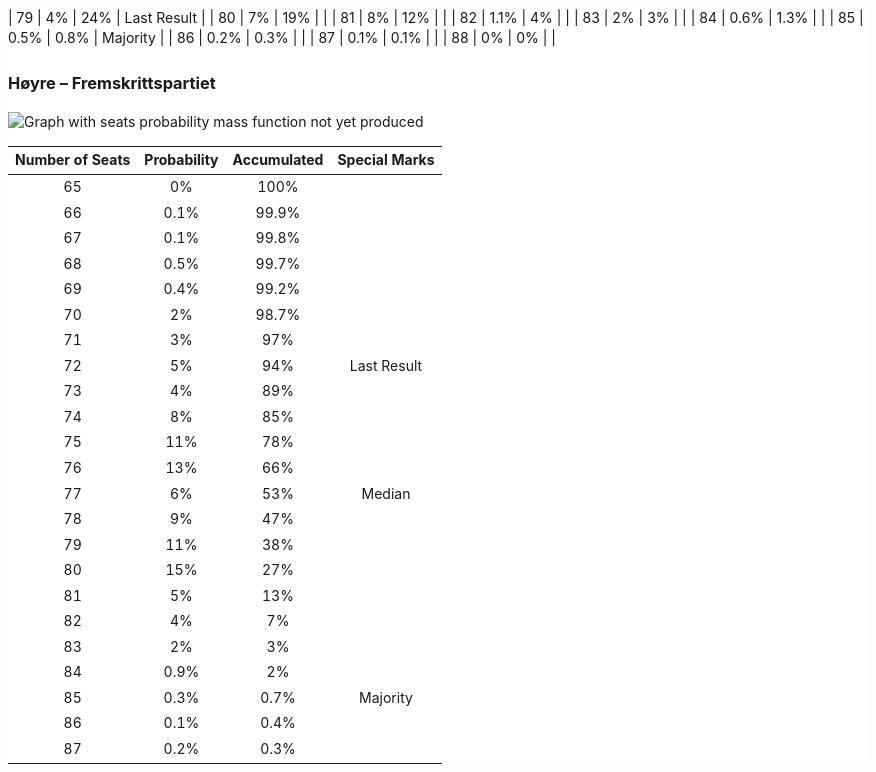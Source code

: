 | 79 | 4% | 24% | Last Result |
| 80 | 7% | 19% |  |
| 81 | 8% | 12% |  |
| 82 | 1.1% | 4% |  |
| 83 | 2% | 3% |  |
| 84 | 0.6% | 1.3% |  |
| 85 | 0.5% | 0.8% | Majority |
| 86 | 0.2% | 0.3% |  |
| 87 | 0.1% | 0.1% |  |
| 88 | 0% | 0% |  |

### Høyre – Fremskrittspartiet

![Graph with seats probability mass function not yet produced](2018-02-25-Norstat-coalitions-seats-pmf-h–frp.png "Seats Probability Mass Function")

| Number of Seats | Probability | Accumulated | Special Marks |
|:---------------:|:-----------:|:-----------:|:-------------:|
| 65 | 0% | 100% |  |
| 66 | 0.1% | 99.9% |  |
| 67 | 0.1% | 99.8% |  |
| 68 | 0.5% | 99.7% |  |
| 69 | 0.4% | 99.2% |  |
| 70 | 2% | 98.7% |  |
| 71 | 3% | 97% |  |
| 72 | 5% | 94% | Last Result |
| 73 | 4% | 89% |  |
| 74 | 8% | 85% |  |
| 75 | 11% | 78% |  |
| 76 | 13% | 66% |  |
| 77 | 6% | 53% | Median |
| 78 | 9% | 47% |  |
| 79 | 11% | 38% |  |
| 80 | 15% | 27% |  |
| 81 | 5% | 13% |  |
| 82 | 4% | 7% |  |
| 83 | 2% | 3% |  |
| 84 | 0.9% | 2% |  |
| 85 | 0.3% | 0.7% | Majority |
| 86 | 0.1% | 0.4% |  |
| 87 | 0.2% | 0.3% |  |